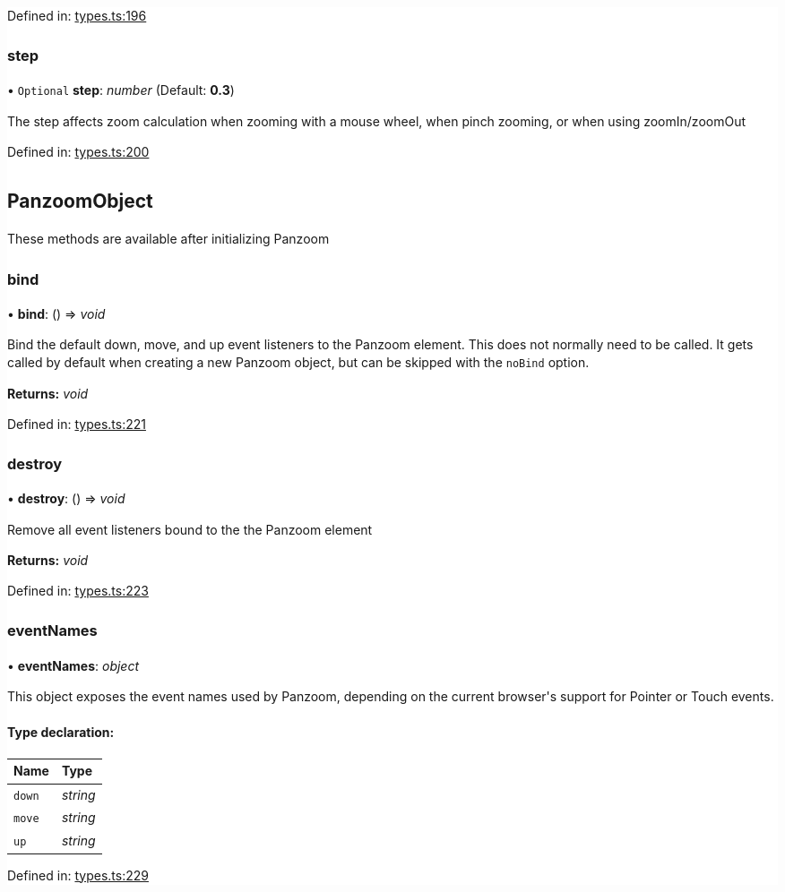Defined in: [types.ts:196](https://github.com/timmywil/panzoom/blob/8ce8194/src/types.ts#L196)

### step

• `Optional` **step**: _number_ (Default: **0.3**)

The step affects zoom calculation when zooming with a mouse wheel, when pinch zooming, or when using zoomIn/zoomOut

Defined in: [types.ts:200](https://github.com/timmywil/panzoom/blob/8ce8194/src/types.ts#L200)

## PanzoomObject

These methods are available after initializing Panzoom

### bind

• **bind**: () => _void_

Bind the default down, move, and up event listeners to the Panzoom element.
This does not normally need to be called.
It gets called by default when creating a new Panzoom object,
but can be skipped with the `noBind` option.

**Returns:** _void_

Defined in: [types.ts:221](https://github.com/timmywil/panzoom/blob/8ce8194/src/types.ts#L221)

### destroy

• **destroy**: () => _void_

Remove all event listeners bound to the the Panzoom element

**Returns:** _void_

Defined in: [types.ts:223](https://github.com/timmywil/panzoom/blob/8ce8194/src/types.ts#L223)

### eventNames

• **eventNames**: _object_

This object exposes the event names used by Panzoom,
depending on the current browser's support for
Pointer or Touch events.

#### Type declaration:

| Name   | Type     |
| :----- | :------- |
| `down` | _string_ |
| `move` | _string_ |
| `up`   | _string_ |

Defined in: [types.ts:229](https://github.com/timmywil/panzoom/blob/8ce8194/src/types.ts#L229)
